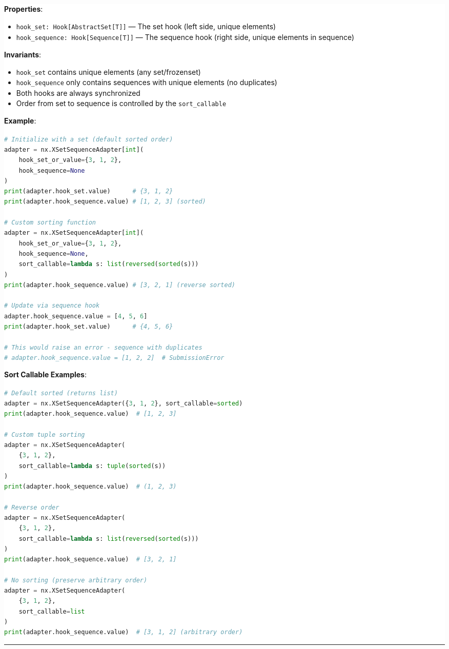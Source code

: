 **Properties**:
- `hook_set: Hook[AbstractSet[T]]` — The set hook (left side, unique elements)
- `hook_sequence: Hook[Sequence[T]]` — The sequence hook (right side, unique elements in sequence)

**Invariants**:
- `hook_set` contains unique elements (any set/frozenset)
- `hook_sequence` only contains sequences with unique elements (no duplicates)
- Both hooks are always synchronized
- Order from set to sequence is controlled by the `sort_callable`

**Example**:
```python
# Initialize with a set (default sorted order)
adapter = nx.XSetSequenceAdapter[int](
    hook_set_or_value={3, 1, 2},
    hook_sequence=None
)
print(adapter.hook_set.value)      # {3, 1, 2}
print(adapter.hook_sequence.value) # [1, 2, 3] (sorted)

# Custom sorting function
adapter = nx.XSetSequenceAdapter[int](
    hook_set_or_value={3, 1, 2},
    hook_sequence=None,
    sort_callable=lambda s: list(reversed(sorted(s)))
)
print(adapter.hook_sequence.value) # [3, 2, 1] (reverse sorted)

# Update via sequence hook
adapter.hook_sequence.value = [4, 5, 6]
print(adapter.hook_set.value)      # {4, 5, 6}

# This would raise an error - sequence with duplicates
# adapter.hook_sequence.value = [1, 2, 2]  # SubmissionError
```

**Sort Callable Examples**:
```python
# Default sorted (returns list)
adapter = nx.XSetSequenceAdapter({3, 1, 2}, sort_callable=sorted)
print(adapter.hook_sequence.value)  # [1, 2, 3]

# Custom tuple sorting
adapter = nx.XSetSequenceAdapter(
    {3, 1, 2}, 
    sort_callable=lambda s: tuple(sorted(s))
)
print(adapter.hook_sequence.value)  # (1, 2, 3)

# Reverse order
adapter = nx.XSetSequenceAdapter(
    {3, 1, 2}, 
    sort_callable=lambda s: list(reversed(sorted(s)))
)
print(adapter.hook_sequence.value)  # [3, 2, 1]

# No sorting (preserve arbitrary order)
adapter = nx.XSetSequenceAdapter(
    {3, 1, 2}, 
    sort_callable=list
)
print(adapter.hook_sequence.value)  # [3, 1, 2] (arbitrary order)
```

---